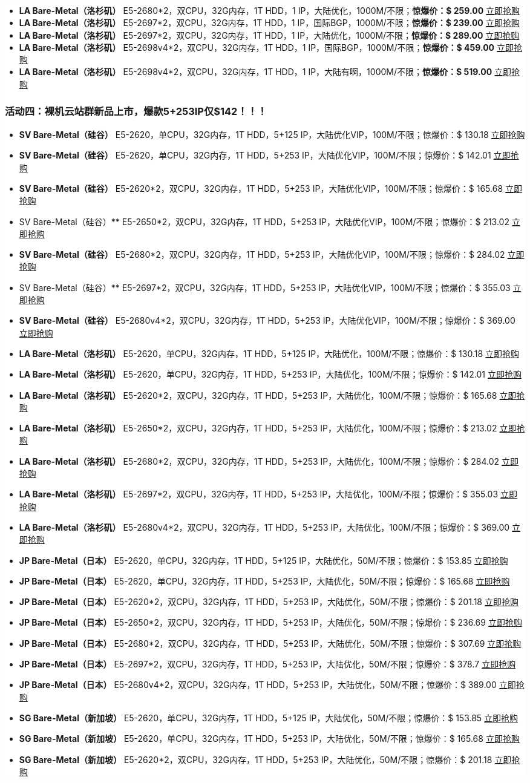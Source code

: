 - **LA Bare-Metal（洛杉矶）** E5-2680*2，双CPU，32G内存，1T HDD，1 IP，大陆优化，1000M/不限；**惊爆价：$ 259.00** [立即抢购](https://billing.raksmart.com/whmcs/aff.php?aff=7716&pid=1143&language=chinese-cn)
- **LA Bare-Metal（洛杉矶）** E5-2697*2，双CPU，32G内存，1T HDD，1 IP，国际BGP，1000M/不限；**惊爆价：$ 239.00** [立即抢购](https://billing.raksmart.com/whmcs/aff.php?aff=7716&pid=1145&language=chinese-cn)
- **LA Bare-Metal（洛杉矶）** E5-2697*2，双CPU，32G内存，1T HDD，1 IP，大陆优化，1000M/不限；**惊爆价：$ 289.00** [立即抢购](https://billing.raksmart.com/whmcs/aff.php?aff=7716&pid=1147&language=chinese-cn)
- **LA Bare-Metal（洛杉矶）** E5-2698v4*2，双CPU，32G内存，1T HDD，1 IP，国际BGP，1000M/不限；**惊爆价：$ 459.00** [立即抢购](https://billing.raksmart.com/whmcs/aff.php?aff=7716&pid=1149&language=chinese-cn)
- **LA Bare-Metal（洛杉矶）** E5-2698v4*2，双CPU，32G内存，1T HDD，1 IP，大陆有啊，1000M/不限；**惊爆价：$ 519.00** [立即抢购](https://billing.raksmart.com/whmcs/aff.php?aff=7716&pid=1153&language=chinese-cn)

### 活动四：裸机云站群新品上市，爆款5+253IP仅$142！！！

- **SV Bare-Metal（硅谷）** E5-2620，单CPU，32G内存，1T HDD，5+125 IP，大陆优化VIP，100M/不限；惊爆价：$ 130.18 [立即抢购](https://billing.raksmart.com/whmcs/aff.php?aff=7716&pid=1070&language=chinese-cn)

- **SV Bare-Metal（硅谷）** E5-2620，单CPU，32G内存，1T HDD，5+253 IP，大陆优化VIP，100M/不限；惊爆价：$ 142.01 [立即抢购](https://billing.raksmart.com/whmcs/aff.php?aff=7716&pid=1032&language=chinese-cn)
- **SV Bare-Metal（硅谷）** E5-2620*2，双CPU，32G内存，1T HDD，5+253 IP，大陆优化VIP，100M/不限；惊爆价：$ 165.68 [立即抢购](https://billing.raksmart.com/whmcs/aff.php?aff=7716&pid=1033&language=chinese-cn)

- SV Bare-Metal（硅谷）** E5-2650*2，双CPU，32G内存，1T HDD，5+253 IP，大陆优化VIP，100M/不限；惊爆价：$ 213.02 [立即抢购](https://billing.raksmart.com/whmcs/aff.php?aff=7716&pid=1031&language=chinese-cn)

- **SV Bare-Metal（硅谷）** E5-2680*2，双CPU，32G内存，1T HDD，5+253 IP，大陆优化VIP，100M/不限；惊爆价：$ 284.02 [立即抢购](https://billing.raksmart.com/whmcs/aff.php?aff=7716&pid=1034&language=chinese-cn)

- SV Bare-Metal（硅谷）** E5-2697*2，双CPU，32G内存，1T HDD，5+253 IP，大陆优化VIP，100M/不限；惊爆价：$ 355.03 [立即抢购](https://billing.raksmart.com/whmcs/aff.php?aff=7716&pid=1035&language=chinese-cn)

- **SV Bare-Metal（硅谷）** E5-2680v4*2，双CPU，32G内存，1T HDD，5+253 IP，大陆优化VIP，100M/不限；惊爆价：$ 369.00 [立即抢购](https://billing.raksmart.com/whmcs/aff.php?aff=7716&pid=1036&language=chinese-cn)
- **LA Bare-Metal（洛杉矶）** E5-2620，单CPU，32G内存，1T HDD，5+125 IP，大陆优化，100M/不限；惊爆价：$ 130.18 [立即抢购](https://billing.raksmart.com/whmcs/aff.php?aff=7716&pid=1071&language=chinese-cn)
- **LA Bare-Metal（洛杉矶）** E5-2620，单CPU，32G内存，1T HDD，5+253 IP，大陆优化，100M/不限；惊爆价：$ 142.01 [立即抢购](https://billing.raksmart.com/whmcs/aff.php?aff=7716&pid=1038&language=chinese-cn)
- **LA Bare-Metal（洛杉矶）** E5-2620*2，双CPU，32G内存，1T HDD，5+253 IP，大陆优化，100M/不限；惊爆价：$ 165.68 [立即抢购](https://billing.raksmart.com/whmcs/aff.php?aff=7716&pid=1039&language=chinese-cn)
- **LA Bare-Metal（洛杉矶）** E5-2650*2，双CPU，32G内存，1T HDD，5+253 IP，大陆优化，100M/不限；惊爆价：$ 213.02 [立即抢购](https://billing.raksmart.com/whmcs/aff.php?aff=7716&pid=1040&language=chinese-cn)
- **LA Bare-Metal（洛杉矶）** E5-2680*2，双CPU，32G内存，1T HDD，5+253 IP，大陆优化，100M/不限；惊爆价：$ 284.02 [立即抢购](https://billing.raksmart.com/whmcs/aff.php?aff=7716&pid=1041&language=chinese-cn)
- **LA Bare-Metal（洛杉矶）** E5-2697*2，双CPU，32G内存，1T HDD，5+253 IP，大陆优化，100M/不限；惊爆价：$ 355.03 [立即抢购](https://billing.raksmart.com/whmcs/aff.php?aff=7716&pid=1042&language=chinese-cn)
- **LA Bare-Metal（洛杉矶）** E5-2680v4*2，双CPU，32G内存，1T HDD，5+253 IP，大陆优化，100M/不限；惊爆价：$ 369.00 [立即抢购](https://billing.raksmart.com/whmcs/aff.php?aff=7716&pid=1210&language=chinese-cn)
- **JP Bare-Metal（日本）** E5-2620，单CPU，32G内存，1T HDD，5+125 IP，大陆优化，50M/不限；惊爆价：$ 153.85 [立即抢购](https://billing.raksmart.com/whmcs/aff.php?aff=7716&pid=1072&language=chinese-cn)
- **JP Bare-Metal（日本）** E5-2620，单CPU，32G内存，1T HDD，5+253 IP，大陆优化，50M/不限；惊爆价：$ 165.68 [立即抢购](https://billing.raksmart.com/whmcs/aff.php?aff=7716&pid=1037&language=chinese-cn)
- **JP Bare-Metal（日本）** E5-2620*2，双CPU，32G内存，1T HDD，5+253 IP，大陆优化，50M/不限；惊爆价：$ 201.18 [立即抢购](https://billing.raksmart.com/whmcs/aff.php?aff=7716&pid=1043&language=chinese-cn)
- **JP Bare-Metal（日本）** E5-2650*2，双CPU，32G内存，1T HDD，5+253 IP，大陆优化，50M/不限；惊爆价：$ 236.69 [立即抢购](https://billing.raksmart.com/whmcs/aff.php?aff=7716&pid=1044&language=chinese-cn)
- **JP Bare-Metal（日本）** E5-2680*2，双CPU，32G内存，1T HDD，5+253 IP，大陆优化，50M/不限；惊爆价：$ 307.69 [立即抢购](https://billing.raksmart.com/whmcs/aff.php?aff=7716&pid=1045&language=chinese-cn)
- **JP Bare-Metal（日本）** E5-2697*2，双CPU，32G内存，1T HDD，5+253 IP，大陆优化，50M/不限；惊爆价：$ 378.7 [立即抢购](https://billing.raksmart.com/whmcs/aff.php?aff=7716&pid=1046&language=chinese-cn)
- **JP Bare-Metal（日本）** E5-2680v4*2，双CPU，32G内存，1T HDD，5+253 IP，大陆优化，50M/不限；惊爆价：$ 389.00 [立即抢购](https://billing.raksmart.com/whmcs/aff.php?aff=7716&pid=1211&language=chinese-cn)
- **SG Bare-Metal（新加坡）** E5-2620，单CPU，32G内存，1T HDD，5+125 IP，大陆优化，50M/不限；惊爆价：$ 153.85 [立即抢购](https://billing.raksmart.com/whmcs/aff.php?aff=7716&pid=1074&language=chinese-cn)
- **SG Bare-Metal（新加坡）** E5-2620，单CPU，32G内存，1T HDD，5+253 IP，大陆优化，50M/不限；惊爆价：$ 165.68 [立即抢购](https://billing.raksmart.com/whmcs/aff.php?aff=7716&pid=1050&language=chinese-cn)
- **SG Bare-Metal（新加坡）** E5-2620*2，双CPU，32G内存，1T HDD，5+253 IP，大陆优化，50M/不限；惊爆价：$ 201.18 [立即抢购](https://billing.raksmart.com/whmcs/aff.php?aff=7716&pid=1052&language=chinese-cn)